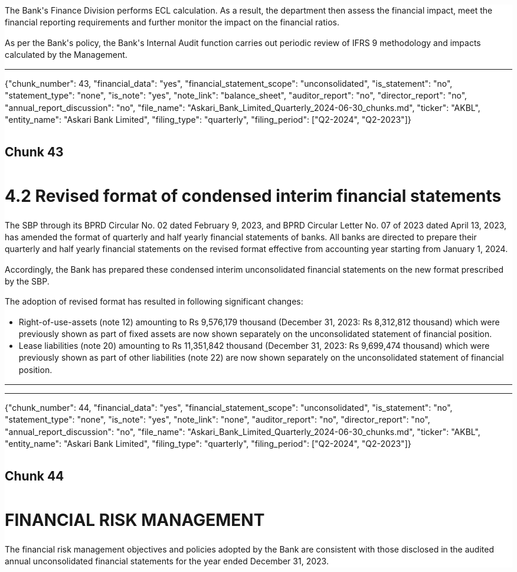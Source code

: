The Bank's Finance Division performs ECL calculation. As a result, the department then assess the financial impact, meet the financial reporting requirements and further monitor the impact on the financial ratios.

As per the Bank's policy, the Bank's Internal Audit function carries out periodic review of IFRS 9 methodology and impacts calculated by the Management.

---

{"chunk_number": 43, "financial_data": "yes", "financial_statement_scope": "unconsolidated", "is_statement": "no", "statement_type": "none", "is_note": "yes", "note_link": "balance_sheet", "auditor_report": "no", "director_report": "no", "annual_report_discussion": "no", "file_name": "Askari_Bank_Limited_Quarterly_2024-06-30_chunks.md", "ticker": "AKBL", "entity_name": "Askari Bank Limited", "filing_type": "quarterly", "filing_period": ["Q2-2024", "Q2-2023"]}
## Chunk 43


# 4.2 Revised format of condensed interim financial statements

The SBP through its BPRD Circular No. 02 dated February 9, 2023, and BPRD Circular Letter No. 07 of 2023 dated April 13, 2023, has amended the format of quarterly and half yearly financial statements of banks. All banks are directed to prepare their quarterly and half yearly financial statements on the revised format effective from accounting year starting from January 1, 2024.

Accordingly, the Bank has prepared these condensed interim unconsolidated financial statements on the new format prescribed by the SBP.

The adoption of revised format has resulted in following significant changes:

- Right-of-use-assets (note 12) amounting to Rs 9,576,179 thousand (December 31, 2023: Rs 8,312,812 thousand) which were previously shown as part of fixed assets are now shown separately on the unconsolidated statement of financial position.
- Lease liabilities (note 20) amounting to Rs 11,351,842 thousand (December 31, 2023: Rs 9,699,474 thousand) which were previously shown as part of other liabilities (note 22) are now shown separately on the unconsolidated statement of financial position.
---

---

{"chunk_number": 44, "financial_data": "yes", "financial_statement_scope": "unconsolidated", "is_statement": "no", "statement_type": "none", "is_note": "yes", "note_link": "none", "auditor_report": "no", "director_report": "no", "annual_report_discussion": "no", "file_name": "Askari_Bank_Limited_Quarterly_2024-06-30_chunks.md", "ticker": "AKBL", "entity_name": "Askari Bank Limited", "filing_type": "quarterly", "filing_period": ["Q2-2024", "Q2-2023"]}
## Chunk 44


# FINANCIAL RISK MANAGEMENT

The financial risk management objectives and policies adopted by the Bank are consistent with those disclosed in the audited annual unconsolidated financial statements for the year ended December 31, 2023.
